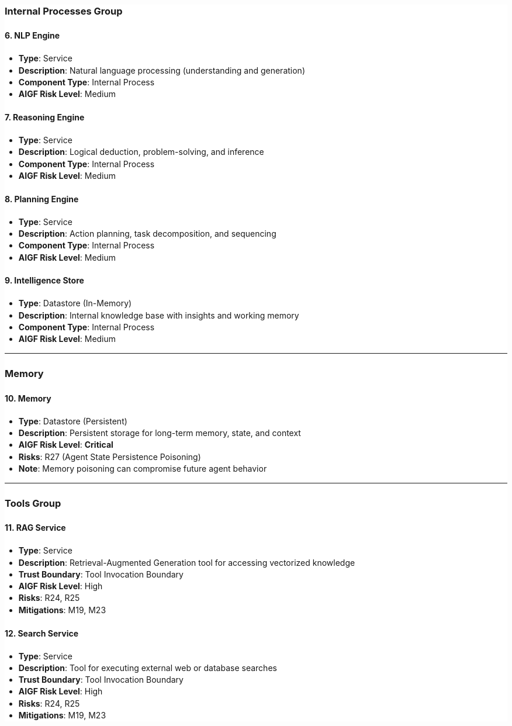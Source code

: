 
### Internal Processes Group

#### 6. NLP Engine
- **Type**: Service
- **Description**: Natural language processing (understanding and generation)
- **Component Type**: Internal Process
- **AIGF Risk Level**: Medium

#### 7. Reasoning Engine
- **Type**: Service
- **Description**: Logical deduction, problem-solving, and inference
- **Component Type**: Internal Process
- **AIGF Risk Level**: Medium

#### 8. Planning Engine
- **Type**: Service
- **Description**: Action planning, task decomposition, and sequencing
- **Component Type**: Internal Process
- **AIGF Risk Level**: Medium

#### 9. Intelligence Store
- **Type**: Datastore (In-Memory)
- **Description**: Internal knowledge base with insights and working memory
- **Component Type**: Internal Process
- **AIGF Risk Level**: Medium

---

### Memory

#### 10. Memory
- **Type**: Datastore (Persistent)
- **Description**: Persistent storage for long-term memory, state, and context
- **AIGF Risk Level**: **Critical**
- **Risks**: R27 (Agent State Persistence Poisoning)
- **Note**: Memory poisoning can compromise future agent behavior

---

### Tools Group

#### 11. RAG Service
- **Type**: Service
- **Description**: Retrieval-Augmented Generation tool for accessing vectorized knowledge
- **Trust Boundary**: Tool Invocation Boundary
- **AIGF Risk Level**: High
- **Risks**: R24, R25
- **Mitigations**: M19, M23

#### 12. Search Service
- **Type**: Service
- **Description**: Tool for executing external web or database searches
- **Trust Boundary**: Tool Invocation Boundary
- **AIGF Risk Level**: High
- **Risks**: R24, R25
- **Mitigations**: M19, M23

